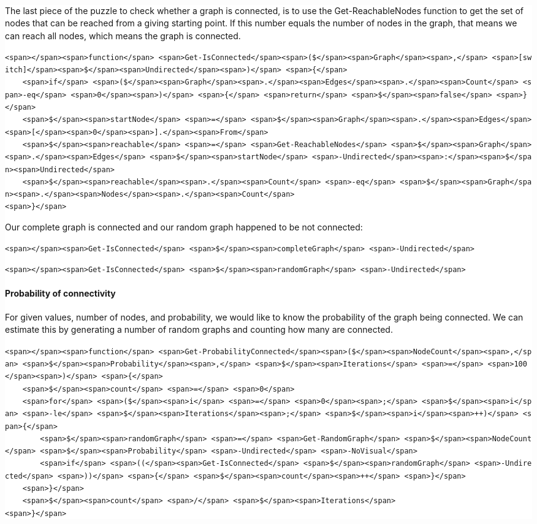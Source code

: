 The last piece of the puzzle to check whether a graph is connected, is to use the Get-ReachableNodes function to get the set of nodes that can be reached from a giving starting point. If this number equals the number of nodes in the graph, that means we can reach all nodes, which means the graph is connected.

```
<span></span><span>function</span> <span>Get-IsConnected</span><span>($</span><span>Graph</span><span>,</span> <span>[switch]</span><span>$</span><span>Undirected</span><span>)</span> <span>{</span>
    <span>if</span> <span>($</span><span>Graph</span><span>.</span><span>Edges</span><span>.</span><span>Count</span> <span>-eq</span> <span>0</span><span>)</span> <span>{</span> <span>return</span> <span>$</span><span>false</span> <span>}</span>
    <span>$</span><span>startNode</span> <span>=</span> <span>$</span><span>Graph</span><span>.</span><span>Edges</span><span>[</span><span>0</span><span>].</span><span>From</span>
    <span>$</span><span>reachable</span> <span>=</span> <span>Get-ReachableNodes</span> <span>$</span><span>Graph</span><span>.</span><span>Edges</span> <span>$</span><span>startNode</span> <span>-Undirected</span><span>:</span><span>$</span><span>Undirected</span>
    <span>$</span><span>reachable</span><span>.</span><span>Count</span> <span>-eq</span> <span>$</span><span>Graph</span><span>.</span><span>Nodes</span><span>.</span><span>Count</span>
<span>}</span>
```

Our complete graph is connected and our random graph happened to be not connected:

```
<span></span><span>Get-IsConnected</span> <span>$</span><span>completeGraph</span> <span>-Undirected</span>
```

```
<span></span><span>Get-IsConnected</span> <span>$</span><span>randomGraph</span> <span>-Undirected</span>
```

#### Probability of connectivity[](https://powershellone.wordpress.com/2021/03/03/graph-theory-with-powershell/#Probability-of-connectivity-)

For given values, number of nodes, and probability, we would like to know the probability of the graph being connected. We can estimate this by generating a number of random graphs and counting how many are connected.

```
<span></span><span>function</span> <span>Get-ProbabilityConnected</span><span>($</span><span>NodeCount</span><span>,</span> <span>$</span><span>Probability</span><span>,</span> <span>$</span><span>Iterations</span> <span>=</span> <span>100</span><span>)</span> <span>{</span>
    <span>$</span><span>count</span> <span>=</span> <span>0</span>
    <span>for</span> <span>($</span><span>i</span> <span>=</span> <span>0</span><span>;</span> <span>$</span><span>i</span> <span>-le</span> <span>$</span><span>Iterations</span><span>;</span> <span>$</span><span>i</span><span>++)</span> <span>{</span>
        <span>$</span><span>randomGraph</span> <span>=</span> <span>Get-RandomGraph</span> <span>$</span><span>NodeCount</span> <span>$</span><span>Probability</span> <span>-Undirected</span> <span>-NoVisual</span>
        <span>if</span> <span>((</span><span>Get-IsConnected</span> <span>$</span><span>randomGraph</span> <span>-Undirected</span> <span>))</span> <span>{</span> <span>$</span><span>count</span><span>++</span> <span>}</span>
    <span>}</span>
    <span>$</span><span>count</span> <span>/</span> <span>$</span><span>Iterations</span>
<span>}</span>
```
